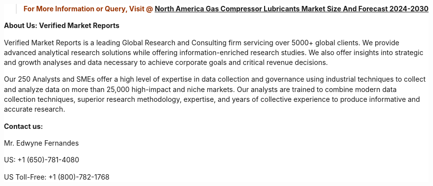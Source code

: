 </body></html></p><blockquote><p><span style="color: #993300;"><strong>For More Information or Query, Visit @ <a href="https://www.verifiedmarketreports.com/product/gas-compressor-lubricants-market/">North America Gas Compressor Lubricants Market Size And Forecast 2024-2030</a></strong></span></p></blockquote><p><strong>About Us: Verified Market Reports</strong></p><p>Verified Market Reports is a leading Global Research and Consulting firm servicing over 5000+ global clients. We provide advanced analytical research solutions while offering information-enriched research studies. We also offer insights into strategic and growth analyses and data necessary to achieve corporate goals and critical revenue decisions.</p><p>Our 250 Analysts and SMEs offer a high level of expertise in data collection and governance using industrial techniques to collect and analyze data on more than 25,000 high-impact and niche markets. Our analysts are trained to combine modern data collection techniques, superior research methodology, expertise, and years of collective experience to produce informative and accurate research.</p><p><strong>Contact us:</strong></p><p>Mr. Edwyne Fernandes</p><p>US: +1 (650)-781-4080</p><p>US Toll-Free: +1 (800)-782-1768</p>
